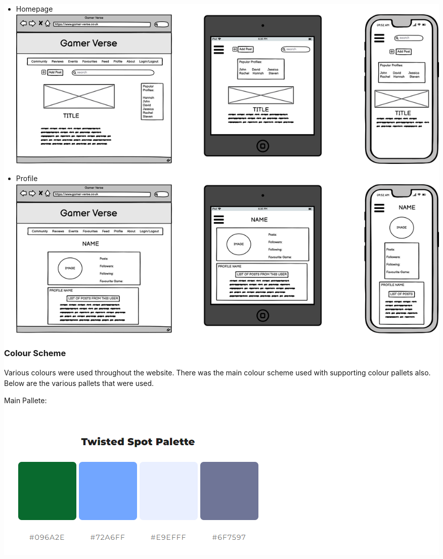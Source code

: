 
- Homepage
![Homepage](docs/wireframes/homepage.png)

- Profile
![Profile](docs/wireframes/profile.png)

### Colour Scheme

Various colours were used throughout the website. There was the main colour scheme used with supporting colour pallets also. Below are the various pallets that were used.

Main Pallete:

![Colour Palette](docs/color_scheme/colour_pallet.png)
